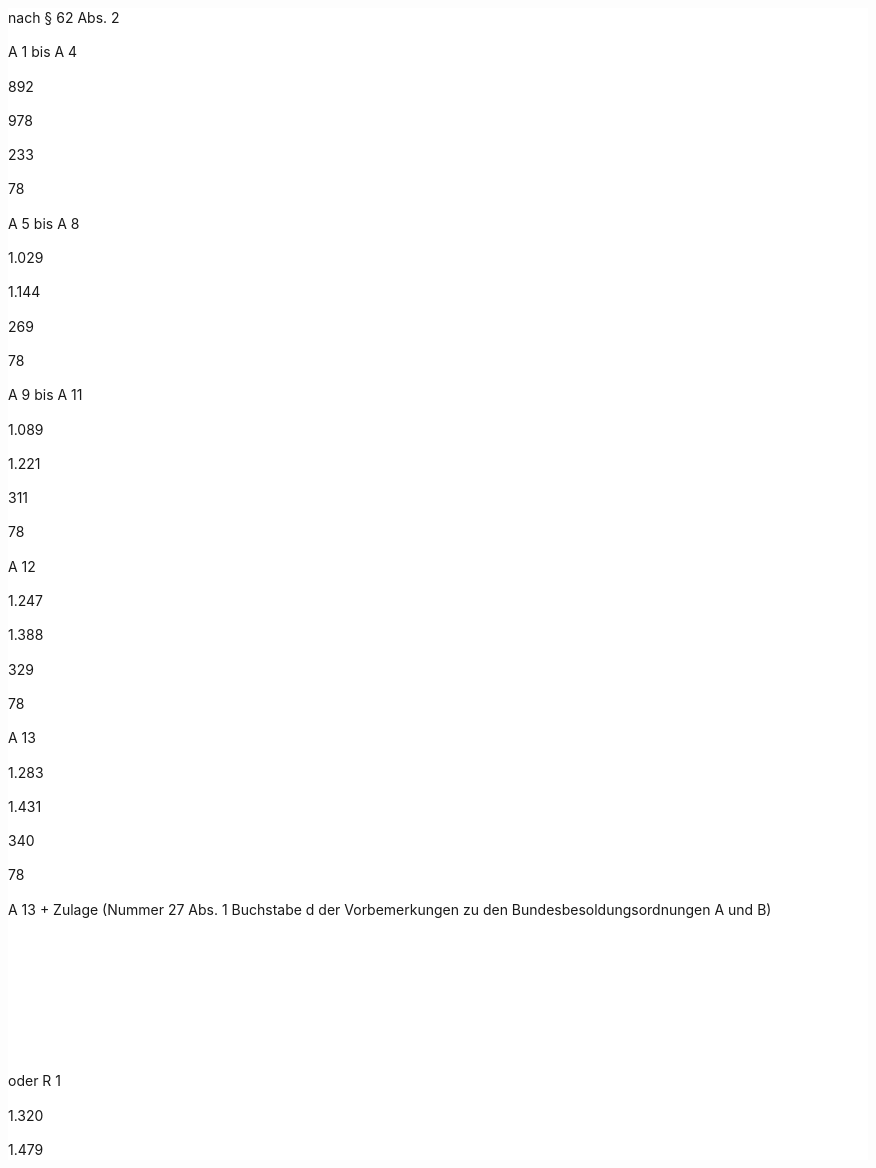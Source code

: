 nach § 62 Abs. 2

A 1 bis A 4

892

978

233

78

A 5 bis A 8

1.029

1.144

269

78

A 9 bis A 11

1.089

1.221

311

78

A 12

1.247

1.388

329

78

A 13

1.283

1.431

340

78

A 13 + Zulage (Nummer 27 Abs. 1 Buchstabe d der Vorbemerkungen zu den Bundesbesoldungsordnungen A und B)

 

 

 

 

oder R 1

1.320

1.479
